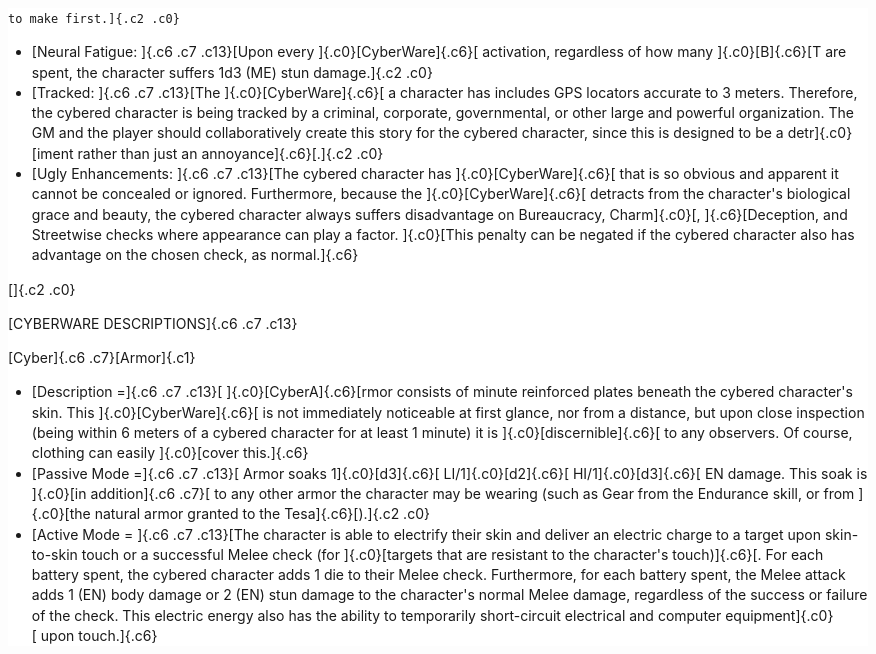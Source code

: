     to make first.]{.c2 .c0}
-   [Neural Fatigue: ]{.c6 .c7 .c13}[Upon every
    ]{.c0}[CyberWare]{.c6}[ activation, regardless of how many
    ]{.c0}[B]{.c6}[T are spent, the character suffers 1d3 (ME) stun
    damage.]{.c2 .c0}
-   [Tracked: ]{.c6 .c7 .c13}[The ]{.c0}[CyberWare]{.c6}[ a character
    has includes GPS locators accurate to 3 meters. Therefore, the
    cybered character is being tracked by a criminal, corporate,
    governmental, or other large and powerful organization. The GM and
    the player should collaboratively create this story for the cybered
    character, since this is designed to be a detr]{.c0}[iment rather
    than just an annoyance]{.c6}[.]{.c2 .c0}
-   [Ugly Enhancements: ]{.c6 .c7 .c13}[The cybered character has
    ]{.c0}[CyberWare]{.c6}[ that is so obvious and apparent it cannot be
    concealed or ignored. Furthermore, because the
    ]{.c0}[CyberWare]{.c6}[ detracts from the character's biological
    grace and beauty, the cybered character always suffers disadvantage
    on Bureaucracy, Charm]{.c0}[, ]{.c6}[Deception, and Streetwise
    checks where appearance can play a factor. ]{.c0}[This penalty can
    be negated if the cybered character also has advantage on the chosen
    check, as normal.]{.c6}

[]{.c2 .c0}

[CYBERWARE DESCRIPTIONS]{.c6 .c7 .c13}

[Cyber]{.c6 .c7}[Armor]{.c1}

-   [Description =]{.c6 .c7 .c13}[ ]{.c0}[CyberA]{.c6}[rmor consists of
    minute reinforced plates beneath the cybered character's skin. This
    ]{.c0}[CyberWare]{.c6}[ is not immediately noticeable at first
    glance, nor from a distance, but upon close inspection (being within
    6 meters of a cybered character for at least 1 minute) it is
    ]{.c0}[discernible]{.c6}[ to any observers. Of course, clothing can
    easily ]{.c0}[cover this.]{.c6}
-   [Passive Mode =]{.c6 .c7 .c13}[ Armor soaks
    1]{.c0}[d3]{.c6}[ LI/1]{.c0}[d2]{.c6}[ HI/1]{.c0}[d3]{.c6}[ EN
    damage. This soak is ]{.c0}[in addition]{.c6 .c7}[ to any other
    armor the character may be wearing (such as Gear from the Endurance
    skill, or from ]{.c0}[the natural armor granted to the
    Tesa]{.c6}[).]{.c2 .c0}
-   [Active Mode = ]{.c6 .c7 .c13}[The character is able to electrify
    their skin and deliver an electric charge to a target upon
    skin-to-skin touch or a successful Melee check (for ]{.c0}[targets
    that are resistant to the character's touch)]{.c6}[. For each
    battery spent, the cybered character adds 1 die to their Melee
    check. Furthermore, for each battery spent, the Melee attack adds 1
    (EN) body damage or 2 (EN) stun damage to the character's normal
    Melee damage, regardless of the success or failure of the check.
    This electric energy also has the ability to temporarily
    short-circuit electrical and computer equipment]{.c0}[ upon
    touch.]{.c6}

